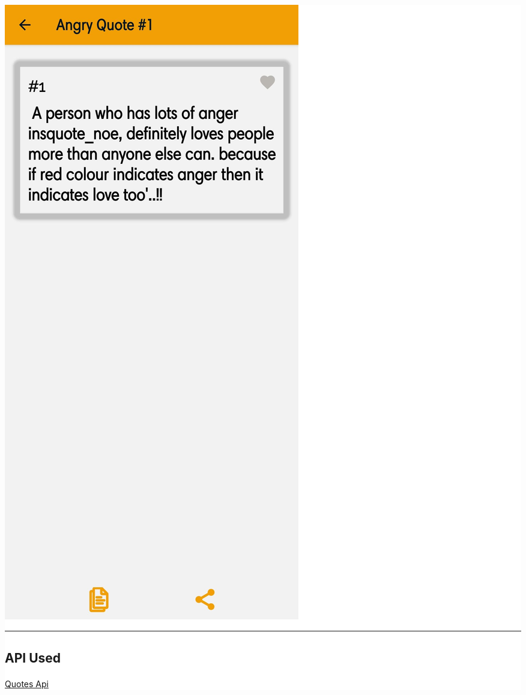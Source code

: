 <img src="images/screenshot_6.jpg?raw=true" alt="Screenshot 5" height="100%">

---

## API Used

<a href="https://github.com/asmitsirohi/Quotes-API" target="_blank">Quotes Api</a>
